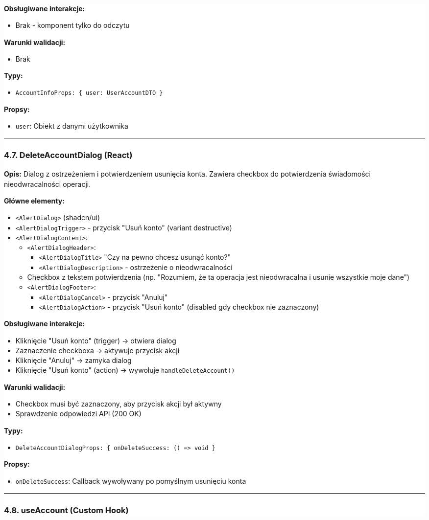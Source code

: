 **Obsługiwane interakcje:**

- Brak - komponent tylko do odczytu

**Warunki walidacji:**

- Brak

**Typy:**

- `AccountInfoProps: { user: UserAccountDTO }`

**Propsy:**

- `user`: Obiekt z danymi użytkownika

---

### 4.7. DeleteAccountDialog (React)

**Opis:** Dialog z ostrzeżeniem i potwierdzeniem usunięcia konta. Zawiera checkbox do potwierdzenia świadomości nieodwracalności operacji.

**Główne elementy:**

- `<AlertDialog>` (shadcn/ui)
- `<AlertDialogTrigger>` - przycisk "Usuń konto" (variant destructive)
- `<AlertDialogContent>`:
  - `<AlertDialogHeader>`:
    - `<AlertDialogTitle>` "Czy na pewno chcesz usunąć konto?"
    - `<AlertDialogDescription>` - ostrzeżenie o nieodwracalności
  - Checkbox z tekstem potwierdzenia (np. "Rozumiem, że ta operacja jest nieodwracalna i usunie wszystkie moje dane")
  - `<AlertDialogFooter>`:
    - `<AlertDialogCancel>` - przycisk "Anuluj"
    - `<AlertDialogAction>` - przycisk "Usuń konto" (disabled gdy checkbox nie zaznaczony)

**Obsługiwane interakcje:**

- Kliknięcie "Usuń konto" (trigger) → otwiera dialog
- Zaznaczenie checkboxa → aktywuje przycisk akcji
- Kliknięcie "Anuluj" → zamyka dialog
- Kliknięcie "Usuń konto" (action) → wywołuje `handleDeleteAccount()`

**Warunki walidacji:**

- Checkbox musi być zaznaczony, aby przycisk akcji był aktywny
- Sprawdzenie odpowiedzi API (200 OK)

**Typy:**

- `DeleteAccountDialogProps: { onDeleteSuccess: () => void }`

**Propsy:**

- `onDeleteSuccess`: Callback wywoływany po pomyślnym usunięciu konta

---

### 4.8. useAccount (Custom Hook)
